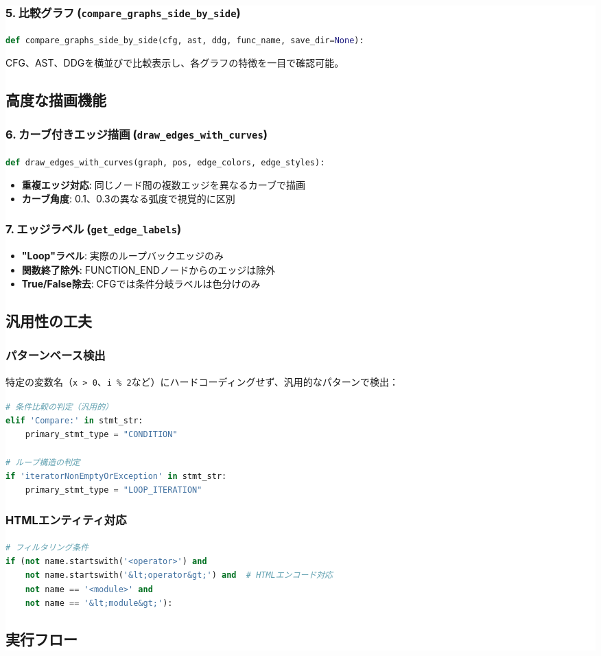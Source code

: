 ### 5. 比較グラフ (`compare_graphs_side_by_side`)

```python
def compare_graphs_side_by_side(cfg, ast, ddg, func_name, save_dir=None):
```

CFG、AST、DDGを横並びで比較表示し、各グラフの特徴を一目で確認可能。

## 高度な描画機能

### 6. カーブ付きエッジ描画 (`draw_edges_with_curves`)

```python
def draw_edges_with_curves(graph, pos, edge_colors, edge_styles):
```

- **重複エッジ対応**: 同じノード間の複数エッジを異なるカーブで描画
- **カーブ角度**: 0.1、0.3の異なる弧度で視覚的に区別

### 7. エッジラベル (`get_edge_labels`)

- **"Loop"ラベル**: 実際のループバックエッジのみ
- **関数終了除外**: FUNCTION_ENDノードからのエッジは除外
- **True/False除去**: CFGでは条件分岐ラベルは色分けのみ

## 汎用性の工夫

### パターンベース検出

特定の変数名（`x > 0`、`i % 2`など）にハードコーディングせず、汎用的なパターンで検出：

```python
# 条件比較の判定（汎用的）
elif 'Compare:' in stmt_str:
    primary_stmt_type = "CONDITION"

# ループ構造の判定
if 'iteratorNonEmptyOrException' in stmt_str:
    primary_stmt_type = "LOOP_ITERATION"
```

### HTMLエンティティ対応

```python
# フィルタリング条件
if (not name.startswith('<operator>') and
    not name.startswith('&lt;operator&gt;') and  # HTMLエンコード対応
    not name == '<module>' and
    not name == '&lt;module&gt;'):
```

## 実行フロー

